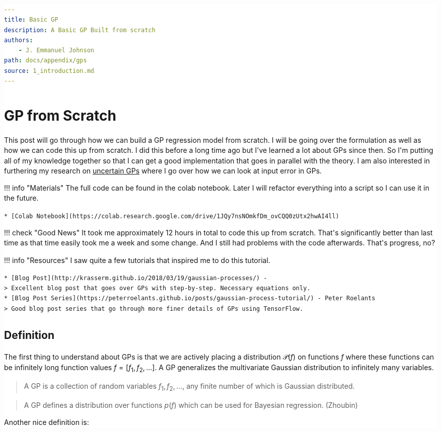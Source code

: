 ```yaml
---
title: Basic GP
description: A Basic GP Built from scratch
authors:
    - J. Emmanuel Johnson
path: docs/appendix/gps
source: 1_introduction.md
---
```

# GP from Scratch

This post will go through how we can build a GP regression model from scratch. I will be going over the formulation as well as how we can code this up from scratch. I did this before a long time ago but I've learned a lot about GPs since then. So I'm putting all of my knowledge together so that I can get a good implementation that goes in parallel with the theory. I am also interested in furthering my research on [uncertain GPs](../../projects/ErrorGPs/README.md) where I go over how we can look at input error in GPs.


!!! info "Materials"
    The full code can be found in the colab notebook. Later I will refactor everything into a script so I can use it in the future.

    * [Colab Notebook](https://colab.research.google.com/drive/1JQy7nsNOmkfDm_ovCQQ0zUtx2hwAI4ll)

!!! check "Good News"
    It took me approximately 12 hours in total to code this up from scratch. That's significantly better than last time as that time easily took me a week and some change. And I still had problems with the code afterwards. That's progress, no?

!!! info "Resources"
    I saw quite a few tutorials that inspired me to do this tutorial.

    * [Blog Post](http://krasserm.github.io/2018/03/19/gaussian-processes/) - 
    > Excellent blog post that goes over GPs with step-by-step. Necessary equations only.
    * [Blog Post Series](https://peterroelants.github.io/posts/gaussian-process-tutorial/) - Peter Roelants
    > Good blog post series that go through more finer details of GPs using TensorFlow.

## Definition

The first thing to understand about GPs is that we are actively placing a distribution $\mathcal{P}(f)$ on functions $f$ where these functions can be infinitely long function values $f=[f_1, f_2, \ldots]$. A GP generalizes the multivariate Gaussian distribution to infinitely many variables.

> A GP is a collection of random variables $f_1, f_2, \ldots$, any finite number of which is Gaussian distributed.

> A GP defines a distribution over functions $p(f)$ which can be used for Bayesian regression. (Zhoubin)

Another nice definition is:
